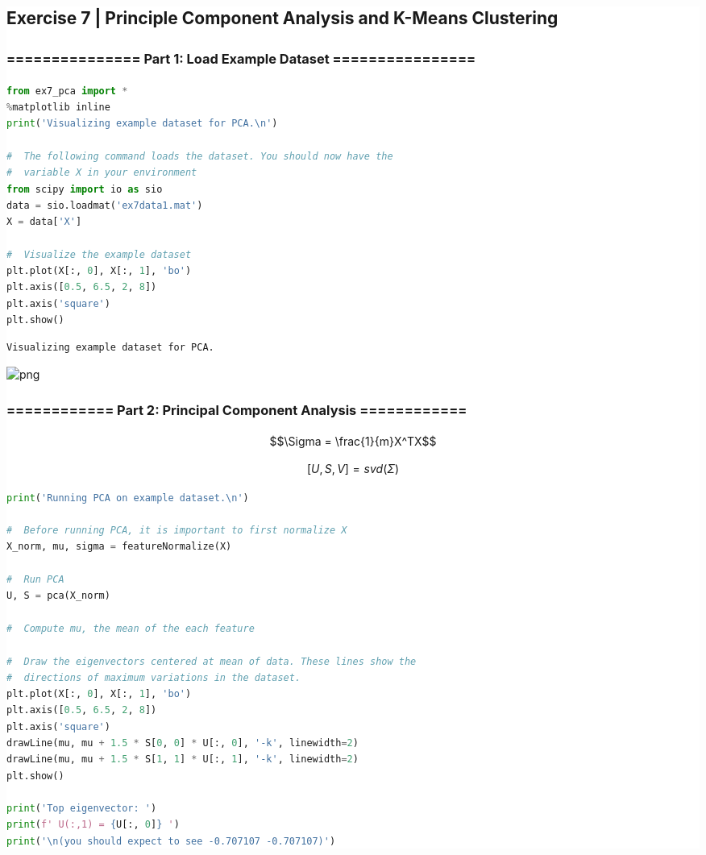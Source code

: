 ## Exercise 7 | Principle Component Analysis and K-Means Clustering
### =============== Part 1: Load Example Dataset  ================


```python
from ex7_pca import *
%matplotlib inline
print('Visualizing example dataset for PCA.\n')

#  The following command loads the dataset. You should now have the 
#  variable X in your environment
from scipy import io as sio
data = sio.loadmat('ex7data1.mat')
X = data['X']

#  Visualize the example dataset
plt.plot(X[:, 0], X[:, 1], 'bo')
plt.axis([0.5, 6.5, 2, 8])
plt.axis('square')
plt.show()
```

    Visualizing example dataset for PCA.
    
    


![png]({{site.baseurl}}/images/machine-learning-ex7_files/machine-learning-ex7_12_1.png)


### ============ Part 2: Principal Component Analysis ============

$$\Sigma = \frac{1}{m}X^TX$$

$$[U, S, V] = svd(\Sigma)$$


```python
print('Running PCA on example dataset.\n')

#  Before running PCA, it is important to first normalize X
X_norm, mu, sigma = featureNormalize(X)

#  Run PCA
U, S = pca(X_norm)

#  Compute mu, the mean of the each feature

#  Draw the eigenvectors centered at mean of data. These lines show the
#  directions of maximum variations in the dataset.
plt.plot(X[:, 0], X[:, 1], 'bo')
plt.axis([0.5, 6.5, 2, 8])
plt.axis('square')
drawLine(mu, mu + 1.5 * S[0, 0] * U[:, 0], '-k', linewidth=2)
drawLine(mu, mu + 1.5 * S[1, 1] * U[:, 1], '-k', linewidth=2)
plt.show()

print('Top eigenvector: ')
print(f' U(:,1) = {U[:, 0]} ')
print('\n(you should expect to see -0.707107 -0.707107)')
```
